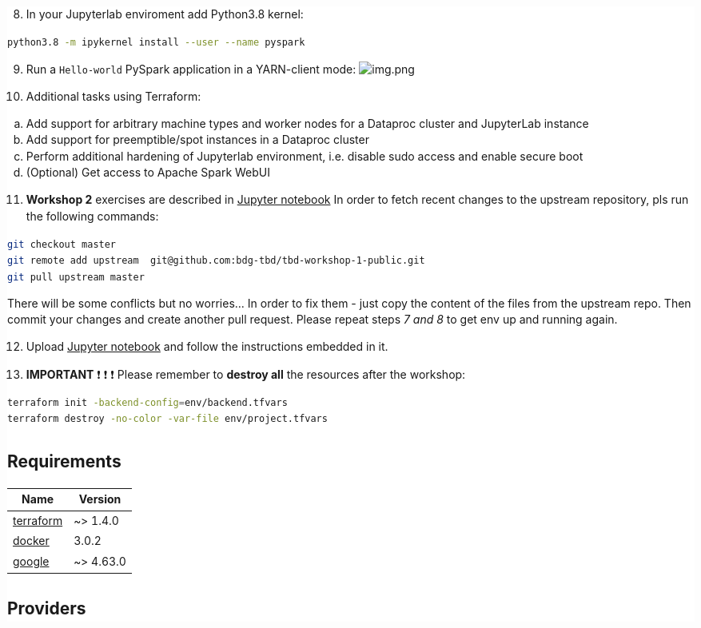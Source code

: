 8. In your Jupyterlab enviroment add Python3.8 kernel:
```bash
python3.8 -m ipykernel install --user --name pyspark
```
9. Run a `Hello-world` PySpark application in a YARN-client mode:
![img.png](doc/figures/pyspark.png)

10. Additional tasks using Terraform:
<ol type="a">
 <li>Add support for arbitrary machine types and worker nodes for a Dataproc cluster and JupyterLab instance</li>
 <li>Add support for preemptible/spot instances in a Dataproc cluster</li>
 <li>Perform additional hardening of Jupyterlab environment, i.e. disable sudo access and enable secure boot</li>
 <li>(Optional) Get access to Apache Spark WebUI</li>
</ol>


11. **Workshop 2** exercises are described in [Jupyter notebook](notebooks/workshop_2_mlops.ipynb)
In order to fetch recent changes to the upstream repository, pls run the following commands:
```bash
git checkout master
git remote add upstream  git@github.com:bdg-tbd/tbd-workshop-1-public.git
git pull upstream master
```
There will be some conflicts but no worries... In order to fix them - just copy the content of the files from the
upstream repo. Then commit your changes and create another pull request. 
Please repeat steps *7 and 8* to get env up and running again.


12. Upload [Jupyter notebook](notebooks/workshop_2_mlops.ipynb) and follow the instructions embedded in it.

13. **IMPORTANT**
:exclamation: :exclamation: :exclamation: Please remember to **destroy all** the resources after the workshop:

```bash
terraform init -backend-config=env/backend.tfvars
terraform destroy -no-color -var-file env/project.tfvars 
```


## Requirements

| Name | Version |
|------|---------|
| <a name="requirement_terraform"></a> [terraform](#requirement\_terraform) | ~> 1.4.0 |
| <a name="requirement_docker"></a> [docker](#requirement\_docker) | 3.0.2 |
| <a name="requirement_google"></a> [google](#requirement\_google) | ~> 4.63.0 |

## Providers
